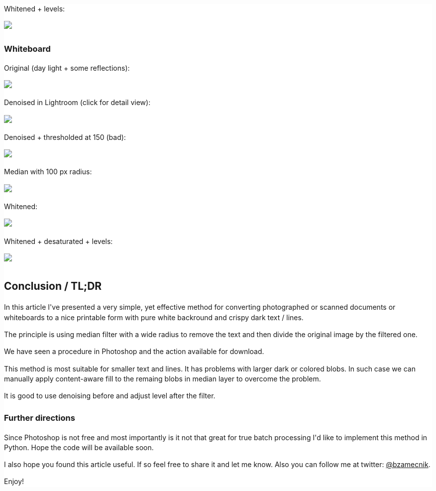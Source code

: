 Whitened + levels:

<a href="http://i.bohumirzamecnik.cz/2015-02-15-image-whitening/whiteboard_simple/IMG_3262_whitened_levels.jpg"><img src="http://i.bohumirzamecnik.cz/2015-02-15-image-whitening/whiteboard_simple/IMG_3262_whitened_levels_t.jpg" width="400"></a>

### Whiteboard

Original (day light + some reflections):

<a href="http://i.bohumirzamecnik.cz/2015-02-15-image-whitening/whiteboard/IMG_3129_orig.jpg"><img src="http://i.bohumirzamecnik.cz/2015-02-15-image-whitening/whiteboard/IMG_3129_orig_t.jpg" width="400"></a>

Denoised in Lightroom (click for detail view):

<a href="http://i.bohumirzamecnik.cz/2015-02-15-image-whitening/whiteboard/IMG_3129_denoised.jpg"><img src="http://i.bohumirzamecnik.cz/2015-02-15-image-whitening/whiteboard/IMG_3129_denoised_t.jpg" width="400"></a>

Denoised + thresholded at 150 (bad):

<a href="http://i.bohumirzamecnik.cz/2015-02-15-image-whitening/whiteboard/IMG_3129_denoised_threshold_150.jpg"><img src="http://i.bohumirzamecnik.cz/2015-02-15-image-whitening/whiteboard/IMG_3129_denoised_threshold_150_t.jpg" width="400"></a>

Median with 100 px radius:

<a href="http://i.bohumirzamecnik.cz/2015-02-15-image-whitening/whiteboard/IMG_3129_median_100px.jpg"><img src="http://i.bohumirzamecnik.cz/2015-02-15-image-whitening/whiteboard/IMG_3129_median_100px_t.jpg" width="400"></a>

Whitened:

<a href="http://i.bohumirzamecnik.cz/2015-02-15-image-whitening/whiteboard/IMG_3129_whitened_color.jpg"><img src="http://i.bohumirzamecnik.cz/2015-02-15-image-whitening/whiteboard/IMG_3129_whitened_color_t.jpg" width="400"></a>

Whitened + desaturated + levels:

<a href="http://i.bohumirzamecnik.cz/2015-02-15-image-whitening/whiteboard/IMG_3129_whitened_bw_levels.jpg"><img src="http://i.bohumirzamecnik.cz/2015-02-15-image-whitening/whiteboard/IMG_3129_whitened_bw_levels_t.jpg" width="400"></a>

## Conclusion / TL;DR

In this article I've presented a very simple, yet effective method for converting photographed or scanned documents or whiteboards to a nice printable form with pure white backround and crispy dark text / lines.

The principle is using median filter with a wide radius to remove the text and then divide the original image by the filtered one.

We have seen a procedure in Photoshop and the action available for download.

This method is most suitable for smaller text and lines. It has problems with larger dark or colored blobs. In such case we can manually apply content-aware fill to the remaing blobs in median layer to overcome the problem.

It is good to use denoising before and adjust level after the filter.

### Further directions

Since Photoshop is not free and most importantly is it not that great for true batch processing I'd like to implement this method in Python. Hope the code will be available soon.

I also hope you found this article useful. If so feel free to share it and let me know. Also you can follow me at twitter: [@bzamecnik](https://twitter.com/bzamecnik).

Enjoy!
